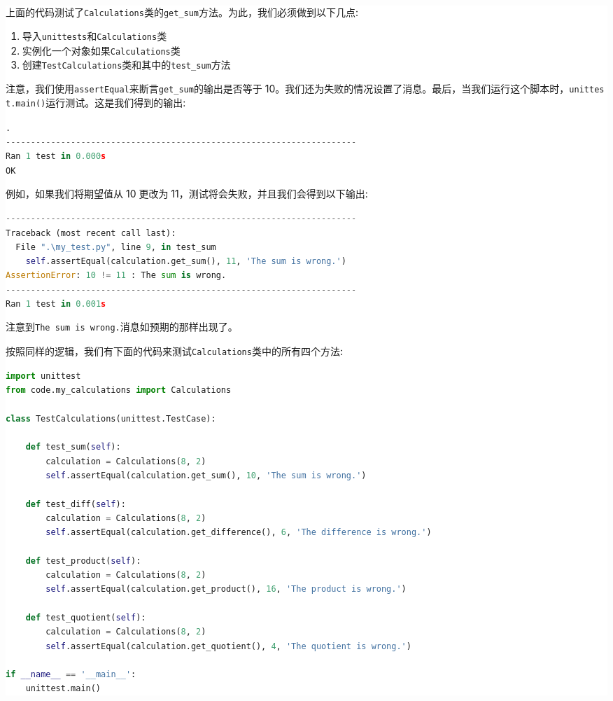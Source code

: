 上面的代码测试了`Calculations`类的`get_sum`方法。为此，我们必须做到以下几点:

1.  导入`unittests`和`Calculations`类
2.  实例化一个对象如果`Calculations`类
3.  创建`TestCalculations`类和其中的`test_sum`方法

注意，我们使用`assertEqual`来断言`get_sum`的输出是否等于 10。我们还为失败的情况设置了消息。最后，当我们运行这个脚本时，`unittest.main()`运行测试。这是我们得到的输出:

```py
.
----------------------------------------------------------------------
Ran 1 test in 0.000s
OK
```

例如，如果我们将期望值从 10 更改为 11，测试将会失败，并且我们会得到以下输出:

```py
----------------------------------------------------------------------
Traceback (most recent call last):
  File ".\my_test.py", line 9, in test_sum
    self.assertEqual(calculation.get_sum(), 11, 'The sum is wrong.')
AssertionError: 10 != 11 : The sum is wrong.
----------------------------------------------------------------------
Ran 1 test in 0.001s
```

注意到`The sum is wrong.`消息如预期的那样出现了。

按照同样的逻辑，我们有下面的代码来测试`Calculations`类中的所有四个方法:

```py
import unittest
from code.my_calculations import Calculations

class TestCalculations(unittest.TestCase):

    def test_sum(self):
        calculation = Calculations(8, 2)
        self.assertEqual(calculation.get_sum(), 10, 'The sum is wrong.')

    def test_diff(self):
        calculation = Calculations(8, 2)
        self.assertEqual(calculation.get_difference(), 6, 'The difference is wrong.')

    def test_product(self):
        calculation = Calculations(8, 2)
        self.assertEqual(calculation.get_product(), 16, 'The product is wrong.')

    def test_quotient(self):
        calculation = Calculations(8, 2)
        self.assertEqual(calculation.get_quotient(), 4, 'The quotient is wrong.')

if __name__ == '__main__':
    unittest.main()
```
